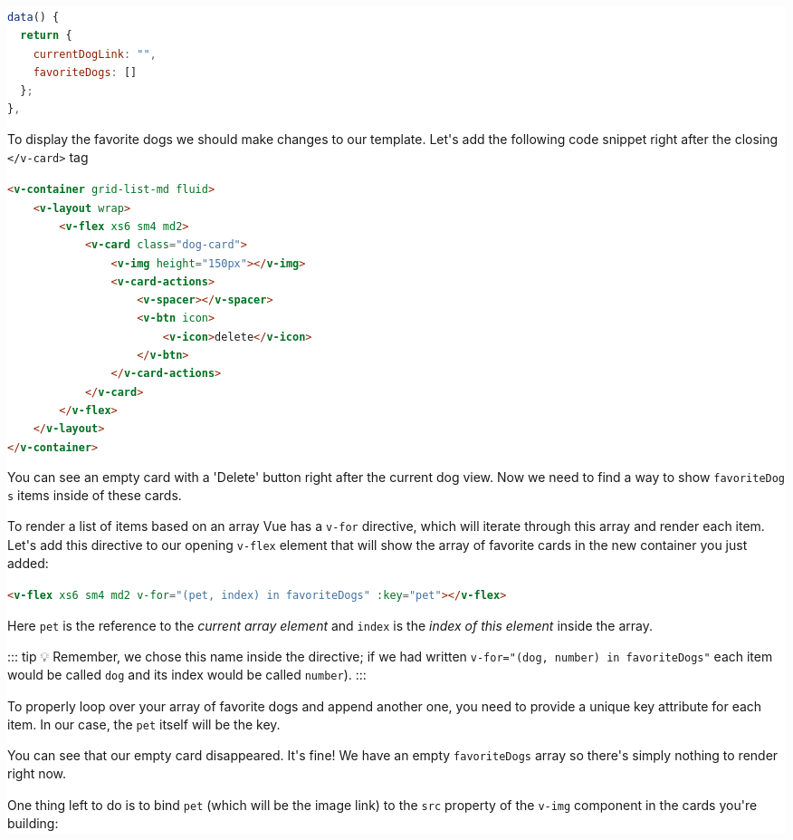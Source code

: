 ```js
data() {
  return {
    currentDogLink: "",
    favoriteDogs: []
  };
},
```

To display the favorite dogs we should make changes to our template. Let's add the following code snippet right after the closing `</v-card>` tag

```html
<v-container grid-list-md fluid>
	<v-layout wrap>
		<v-flex xs6 sm4 md2>
			<v-card class="dog-card">
				<v-img height="150px"></v-img>
				<v-card-actions>
					<v-spacer></v-spacer>
					<v-btn icon>
						<v-icon>delete</v-icon>
					</v-btn>
				</v-card-actions>
			</v-card>
		</v-flex>
	</v-layout>
</v-container>
```

You can see an empty card with a 'Delete' button right after the current dog view. Now we need to find a way to show `favoriteDogs` items inside of these cards.

To render a list of items based on an array Vue has a `v-for` directive, which will iterate through this array and render each item. Let's add this directive to our opening `v-flex` element that will show the array of favorite cards in the new container you just added:

```html
<v-flex xs6 sm4 md2 v-for="(pet, index) in favoriteDogs" :key="pet"></v-flex>
```

Here `pet` is the reference to the _current array element_ and `index` is the _index of this element_ inside the array.

::: tip 💡
Remember, we chose this name inside the directive; if we had written `v-for="(dog, number) in favoriteDogs"` each item would be called `dog` and its index would be called `number`).
:::

To properly loop over your array of favorite dogs and append another one, you need to provide a unique key attribute for each item. In our case, the `pet` itself will be the key.

You can see that our empty card disappeared. It's fine! We have an empty `favoriteDogs` array so there's simply nothing to render right now.

One thing left to do is to bind `pet` (which will be the image link) to the `src` property of the `v-img` component in the cards you're building:
